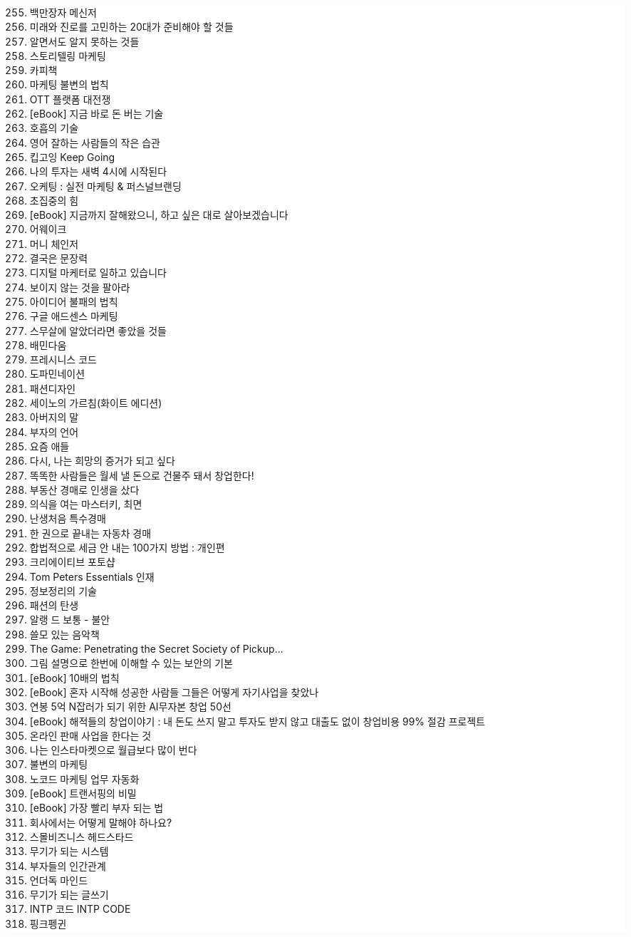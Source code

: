 255. 백만장자 메신저
256. 미래와 진로를 고민하는 20대가 준비해야 할 것들
257. 알면서도 알지 못하는 것들
258. 스토리텔링 마케팅
259. 카피책
260. 마케팅 불변의 법칙
261. OTT 플랫폼 대전쟁
262. [eBook\] 지금 바로 돈 버는 기술
263. 호흡의 기술
264. 영어 잘하는 사람들의 작은 습관
265. 킵고잉 Keep Going
266. 나의 투자는 새벽 4시에 시작된다
267. 오케팅 : 실전 마케팅 & 퍼스널브랜딩
268. 초집중의 힘
269. [eBook\] 지금까지 잘해왔으니, 하고 싶은 대로 살아보겠습니다
270. 어웨이크
271. 머니 체인저
272. 결국은 문장력
273. 디지털 마케터로 일하고 있습니다
274. 보이지 않는 것을 팔아라
275. 아이디어 불패의 법칙
276. 구글 애드센스 마케팅
277. 스무살에 알았더라면 좋았을 것들
278. 배민다움
279. 프레시니스 코드
280. 도파민네이션
281. 패션디자인
282. 세이노의 가르침(화이트 에디션)
283. 아버지의 말
284. 부자의 언어
285. 요즘 애들
286. 다시, 나는 희망의 증거가 되고 싶다
287. 똑똑한 사람들은 월세 낼 돈으로 건물주 돼서 창업한다!
288. 부동산 경매로 인생을 샀다
289. 의식을 여는 마스터키, 최면
290. 난생처음 특수경매
291. 한 권으로 끝내는 자동차 경매
292. 합법적으로 세금 안 내는 100가지 방법 : 개인편
293. 크리에이티브 포토샵
294. Tom Peters Essentials 인재
295. 정보정리의 기술
296. 패션의 탄생
297. 알랭 드 보통 - 불안
298. 쓸모 있는 음악책
299. The Game: Penetrating the Secret Society of Pickup...
300. 그림 설명으로 한번에 이해할 수 있는 보안의 기본
301. [eBook\] 10배의 법칙
302. [eBook\] 혼자 시작해 성공한 사람들 그들은 어떻게 자기사업을 찾았나
303. 연봉 5억 N잡러가 되기 위한 AI무자본 창업 50선
304. [eBook\] 해적들의 창업이야기 : 내 돈도 쓰지 말고 투자도 받지 않고 대출도 없이 창업비용 99% 절감 프로젝트
305. 온라인 판매 사업을 한다는 것
306. 나는 인스타마켓으로 월급보다 많이 번다
307. 불변의 마케팅
308. 노코드 마케팅 업무 자동화
309. [eBook\] 트랜서핑의 비밀
310. [eBook\] 가장 빨리 부자 되는 법
311. 회사에서는 어떻게 말해야 하나요?
312. 스몰비즈니스 헤드스타드
313. 무기가 되는 시스템
314. 부자들의 인간관계
315. 언더독 마인드
316. 무기가 되는 글쓰기
317. INTP 코드 INTP CODE
318. 핑크펭귄